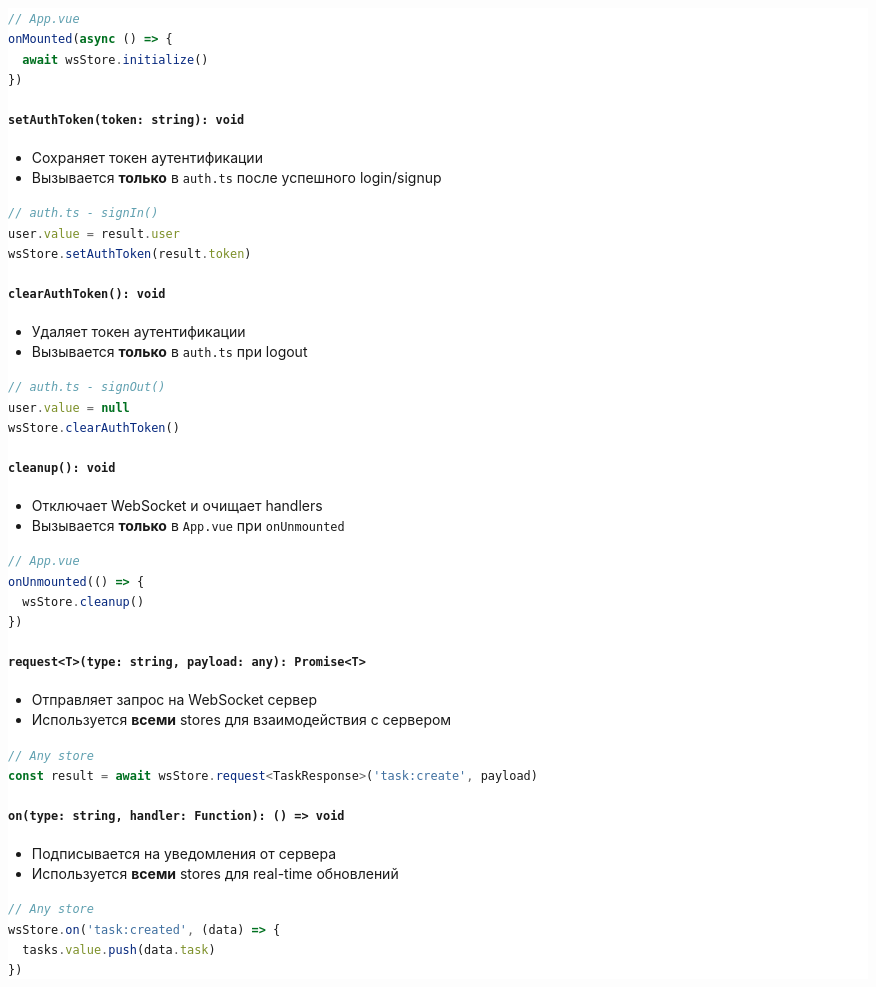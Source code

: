 ```typescript
// App.vue
onMounted(async () => {
  await wsStore.initialize()
})
```

#### `setAuthToken(token: string): void`
- Сохраняет токен аутентификации
- Вызывается **только** в `auth.ts` после успешного login/signup

```typescript
// auth.ts - signIn()
user.value = result.user
wsStore.setAuthToken(result.token)
```

#### `clearAuthToken(): void`
- Удаляет токен аутентификации
- Вызывается **только** в `auth.ts` при logout

```typescript
// auth.ts - signOut()
user.value = null
wsStore.clearAuthToken()
```

#### `cleanup(): void`
- Отключает WebSocket и очищает handlers
- Вызывается **только** в `App.vue` при `onUnmounted`

```typescript
// App.vue
onUnmounted(() => {
  wsStore.cleanup()
})
```

#### `request<T>(type: string, payload: any): Promise<T>`
- Отправляет запрос на WebSocket сервер
- Используется **всеми** stores для взаимодействия с сервером

```typescript
// Any store
const result = await wsStore.request<TaskResponse>('task:create', payload)
```

#### `on(type: string, handler: Function): () => void`
- Подписывается на уведомления от сервера
- Используется **всеми** stores для real-time обновлений

```typescript
// Any store
wsStore.on('task:created', (data) => {
  tasks.value.push(data.task)
})
```
